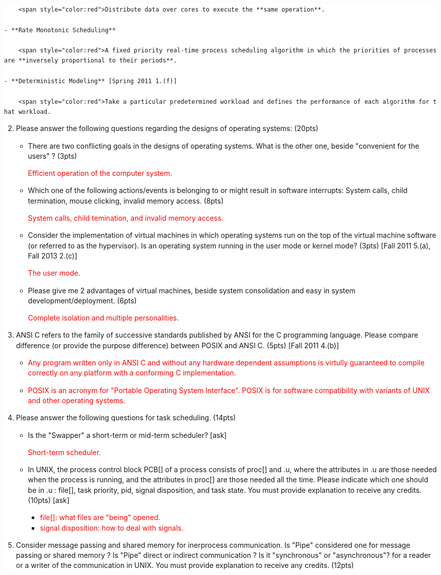         <span style="color:red">Distribute data over cores to execute the **same operation**.

    - **Rate Monotonic Scheduling**

        <span style="color:red">A fixed priority real-time process scheduling algorithm in which the priorities of processes are **inversely proportional to their periods**.

    - **Deterministic Modeling** [Spring 2011 1.(f)]

        <span style="color:red">Take a particular predetermined workload and defines the performance of each algorithm for that workload.

2. Please answer the following questions regarding the designs of operating systems: (20pts)

    - There are two conflicting goals in the designs of operating systems. What is the other one, beside "convenient for the users" ? (3pts)

        <span style="color:red">Efficient operation of the computer system.
        
    - Which one of the following actions/events is belonging to or might result in software interrupts: System calls, child termination, mouse clicking, invalid memory access. (8pts)

        <span style="color:red">System calls, child temination, and invalid memory access.

    - Consider the implementation of virtual machines in which operating systems run on the top of the virtual machine software (or referred to as the hypervisor). Is an operating system running in the user mode or kernel mode? (3pts) [Fall 2011 5.(a), Fall 2013 2.(c)]

        <span style="color:red">The user mode.

    - Please give me 2 advantages of virtual machines, beside system consolidation and easy in system development/deployment. (6pts)

        <span style="color:red">Complete isolation and multiple personalities.
        
3. ANSI C refers to the family of successive standards published by ANSI for the C programming language. Please compare difference (or provide the purpose difference) between POSIX and ANSI C. (5pts) [Fall 2011 4.(b)]
       
    - <span style="color:red">Any program written only in ANSI C and without any hardware dependent assumptions is virtully guaranteed to compile correctly on any platform with a conforming C implementation.
    
    - <span style="color:red">POSIX is an acronym for "Portable Operating System Interface". POSIX is for software compatibility with variants of UNIX and other operating systems.

4. Please answer the following questions for task scheduling. (14pts)

    - Is the "Swapper" a short-term or mid-term scheduler? [ask]

        <span style="color:red">Short-term scheduler.

    - In UNIX, the process control block PCB[] of a process consists of proc[] and .u, where the attributes in .u are those needed when the process is running, and the attributes in proc[] are those needed all the time. Please indicate which one should be in .u : file[], task priority, pid, signal disposition, and task state. You must provide explanation to receive any credits. (10pts) [ask]

        - <span style="color:red">file[]: what files are "being" opened.
        - <span style="color:red">signal disposition: how to deal with signals.

5. Consider message passing and shared memory for inerprocess communication. Is "Pipe" considered one for message passing or shared memory ? Is "Pipe" direct or indirect communication ? Is it "synchronous" or "asynchronous"? for a reader or a writer of the communication in UNIX. You must provide explanation to receive any credits. (12pts)
